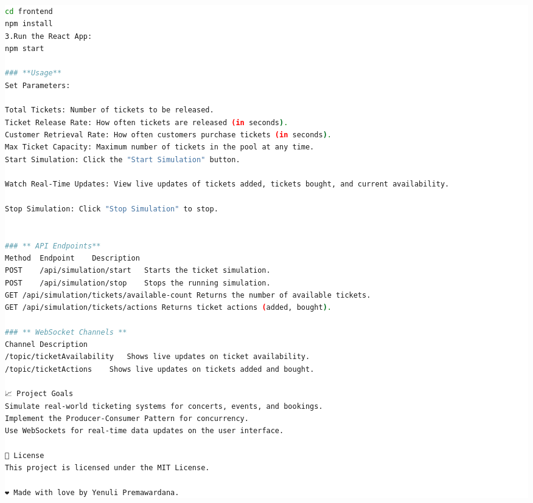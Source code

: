    ```bash
  cd frontend
  npm install
3.Run the React App:
  npm start

### **Usage**
Set Parameters:

Total Tickets: Number of tickets to be released.
Ticket Release Rate: How often tickets are released (in seconds).
Customer Retrieval Rate: How often customers purchase tickets (in seconds).
Max Ticket Capacity: Maximum number of tickets in the pool at any time.
Start Simulation: Click the "Start Simulation" button.

Watch Real-Time Updates: View live updates of tickets added, tickets bought, and current availability.

Stop Simulation: Click "Stop Simulation" to stop.


### ** API Endpoints**
Method	Endpoint	Description
POST	/api/simulation/start	Starts the ticket simulation.
POST	/api/simulation/stop	Stops the running simulation.
GET	/api/simulation/tickets/available-count	Returns the number of available tickets.
GET	/api/simulation/tickets/actions	Returns ticket actions (added, bought).

### ** WebSocket Channels **
Channel	Description
/topic/ticketAvailability	Shows live updates on ticket availability.
/topic/ticketActions	Shows live updates on tickets added and bought.

📈 Project Goals
Simulate real-world ticketing systems for concerts, events, and bookings.
Implement the Producer-Consumer Pattern for concurrency.
Use WebSockets for real-time data updates on the user interface.

📝 License
This project is licensed under the MIT License.

❤️ Made with love by Yenuli Premawardana.

